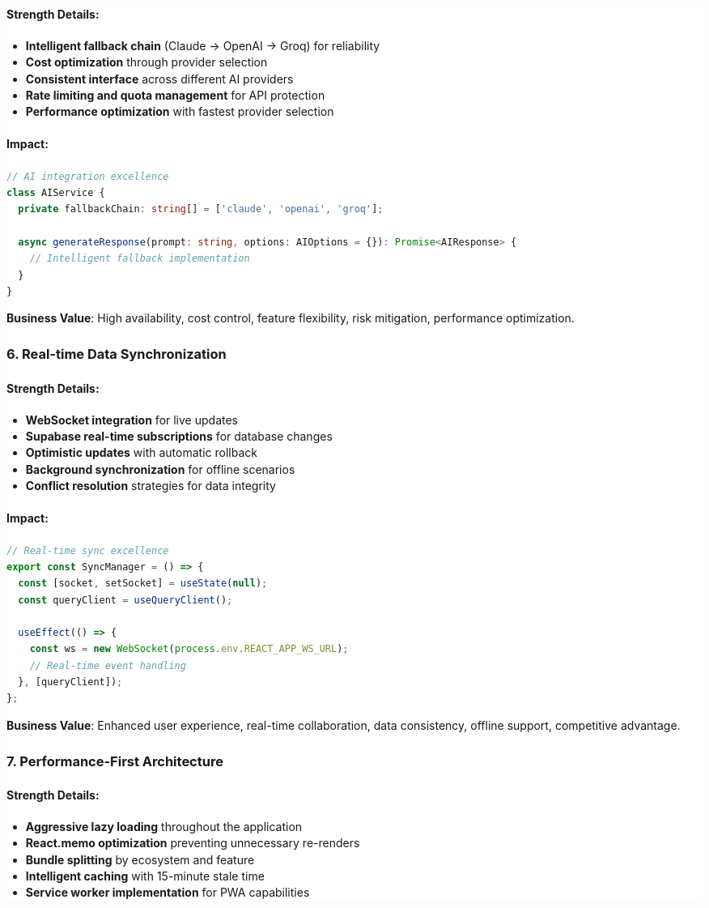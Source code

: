 #### **Strength Details**:
- **Intelligent fallback chain** (Claude → OpenAI → Groq) for reliability
- **Cost optimization** through provider selection
- **Consistent interface** across different AI providers
- **Rate limiting and quota management** for API protection
- **Performance optimization** with fastest provider selection

#### **Impact**:
```typescript
// AI integration excellence
class AIService {
  private fallbackChain: string[] = ['claude', 'openai', 'groq'];
  
  async generateResponse(prompt: string, options: AIOptions = {}): Promise<AIResponse> {
    // Intelligent fallback implementation
  }
}
```

**Business Value**: High availability, cost control, feature flexibility, risk mitigation, performance optimization.

### **6. Real-time Data Synchronization**

#### **Strength Details**:
- **WebSocket integration** for live updates
- **Supabase real-time subscriptions** for database changes
- **Optimistic updates** with automatic rollback
- **Background synchronization** for offline scenarios
- **Conflict resolution** strategies for data integrity

#### **Impact**:
```typescript
// Real-time sync excellence
export const SyncManager = () => {
  const [socket, setSocket] = useState(null);
  const queryClient = useQueryClient();

  useEffect(() => {
    const ws = new WebSocket(process.env.REACT_APP_WS_URL);
    // Real-time event handling
  }, [queryClient]);
};
```

**Business Value**: Enhanced user experience, real-time collaboration, data consistency, offline support, competitive advantage.

### **7. Performance-First Architecture**

#### **Strength Details**:
- **Aggressive lazy loading** throughout the application
- **React.memo optimization** preventing unnecessary re-renders
- **Bundle splitting** by ecosystem and feature
- **Intelligent caching** with 15-minute stale time
- **Service worker implementation** for PWA capabilities
